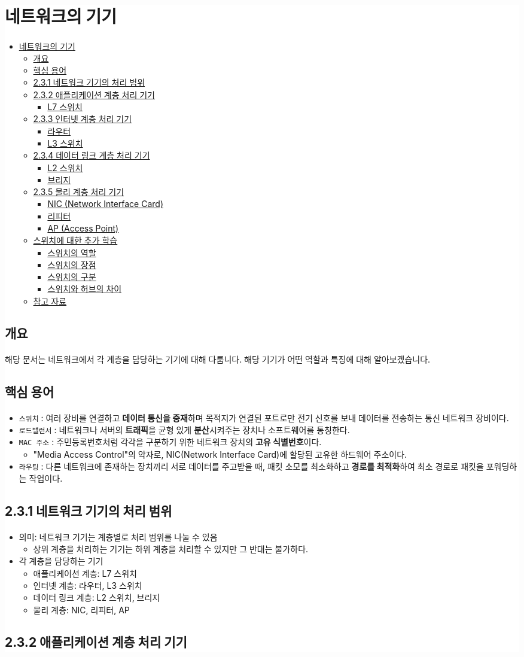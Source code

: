 # 네트워크의 기기



- [네트워크의 기기](#네트워크의-기기)
  - [개요](#개요)
  - [핵심 용어](#핵심-용어)
  - [2.3.1 네트워크 기기의 처리 범위](#231-네트워크-기기의-처리-범위)
  - [2.3.2 애플리케이션 계층 처리 기기](#232-애플리케이션-계층-처리-기기)
    - [L7 스위치](#l7-스위치)
  - [2.3.3 인터넷 계층 처리 기기](#233-인터넷-계층-처리-기기)
    - [라우터](#라우터)
    - [L3 스위치](#l3-스위치)
  - [2.3.4 데이터 링크 계층 처리 기기](#234-데이터-링크-계층-처리-기기)
    - [L2 스위치](#l2-스위치)
    - [브리지](#브리지)
  - [2.3.5 물리 계층 처리 기기](#235-물리-계층-처리-기기)
    - [NIC (Network Interface Card)](#nic-network-interface-card)
    - [리피터](#리피터)
    - [AP (Access Point)](#ap-access-point)
  - [스위치에 대한 추가 학습](#스위치에-대한-추가-학습)
    - [스위치의 역할](#스위치의-역할)
    - [스위치의 장점](#스위치의-장점)
    - [스위치의 구분](#스위치의-구분)
    - [스위치와 허브의 차이](#스위치와-허브의-차이)
  - [참고 자료](#참고-자료)



## 개요
해당 문서는 네트워크에서 각 계층을 담당하는 기기에 대해 다룹니다. 해당 기기가 어떤 역할과 특징에 대해 알아보겠습니다.

## 핵심 용어

- `스위치` : 여러 장비를 연결하고 **데이터 통신을 중재**하며 목적지가 연결된 포트로만 전기 신호를 보내 데이터를 전송하는 통신 네트워크 장비이다.
- `로드밸런서` : 네트워크나 서버의 **트래픽**을 균형 있게 **분산**시켜주는 장치나 소프트웨어를 통칭한다.
- `MAC 주소` : 주민등록번호처럼 각각을 구분하기 위한 네트워크 장치의 **고유 식별번호**이다.
  -  "Media Access Control"의 약자로, NIC(Network Interface Card)에 할당된 고유한 하드웨어 주소이다.
- `라우팅` : 다른 네트워크에 존재하는 장치끼리 서로 데이터를 주고받을 때, 패킷 소모를 최소화하고 **경로를 최적화**하여 최소 경로로 패킷을 포워딩하는 작업이다.

## 2.3.1 네트워크 기기의 처리 범위

- 의미: 네트워크 기기는 계층별로 처리 범위를 나눌 수 있음
    - 상위 계층을 처리하는 기기는 하위 계층을 처리할 수 있지만 그 반대는 불가하다.
- 각 계층을 담당하는 기기
    - 애플리케이션 계층: L7 스위치
    - 인터넷 계층: 라우터, L3 스위치
    - 데이터 링크 계층: L2 스위치, 브리지
    - 물리 계층: NIC, 리피터, AP

## 2.3.2 애플리케이션 계층 처리 기기
